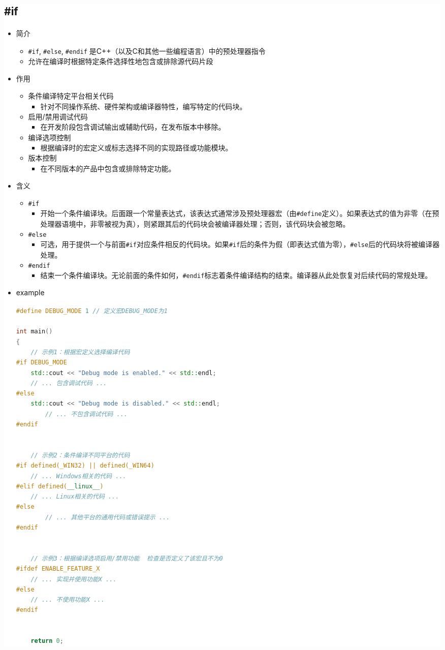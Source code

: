 



## #if

- 简介

  - `#if`, `#else`, `#endif` 是C++（以及C和其他一些编程语言）中的预处理器指令
  - 允许在编译时根据特定条件选择性地包含或排除源代码片段

- 作用

  - 条件编译特定平台相关代码
    - 针对不同操作系统、硬件架构或编译器特性，编写特定的代码块。
  - 启用/禁用调试代码
    - 在开发阶段包含调试输出或辅助代码，在发布版本中移除。
  - 编译选项控制
    - 根据编译时的宏定义或标志选择不同的实现路径或功能模块。
  - 版本控制
    - 在不同版本的产品中包含或排除特定功能。

- 含义

  - `#if`
    - 开始一个条件编译块。后面跟一个常量表达式，该表达式通常涉及预处理器宏（由`#define`定义）。如果表达式的值为非零（在预处理器语境中，非零被视为真），则紧跟其后的代码块会被编译器处理；否则，该代码块会被忽略。
  - `#else`
    - 可选，用于提供一个与前面`#if`对应条件相反的代码块。如果`#if`后的条件为假（即表达式值为零），`#else`后的代码块将被编译器处理。
  - `#endif`
    - 结束一个条件编译块。无论前面的条件如何，`#endif`标志着条件编译结构的结束。编译器从此处恢复对后续代码的常规处理。

- example

  ```c++
  #define DEBUG_MODE 1 // 定义宏DEBUG_MODE为1
  
  int main()
  {
      // 示例1：根据宏定义选择编译代码
  #if DEBUG_MODE
      std::cout << "Debug mode is enabled." << std::endl;
      // ... 包含调试代码 ...
  #else
      std::cout << "Debug mode is disabled." << std::endl;
          // ... 不包含调试代码 ...
  #endif
  
  
      // 示例2：条件编译不同平台的代码
  #if defined(_WIN32) || defined(_WIN64)
      // ... Windows相关的代码 ...
  #elif defined(__linux__)
      // ... Linux相关的代码 ...
  #else
          // ... 其他平台的通用代码或错误提示 ...
  #endif
  
  
      // 示例3：根据编译选项启用/禁用功能  检查是否定义了该宏且不为0
  #ifdef ENABLE_FEATURE_X
      // ... 实现并使用功能X ...
  #else
      // ... 不使用功能X ...
  #endif
  
  
      return 0;
  ```